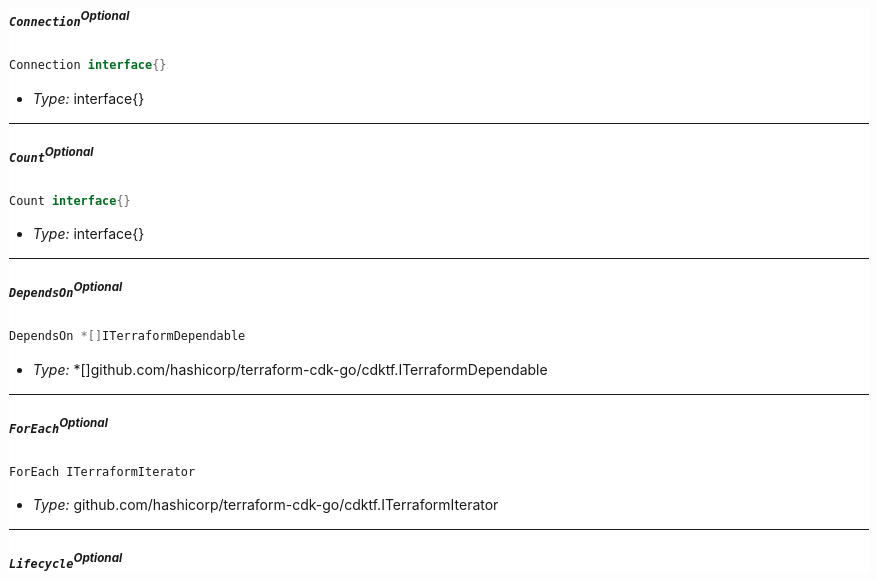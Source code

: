 
##### `Connection`<sup>Optional</sup> <a name="Connection" id="@cdktf/provider-opentelekomcloud.dataOpentelekomcloudCceClustersV3.DataOpentelekomcloudCceClustersV3Config.property.connection"></a>

```go
Connection interface{}
```

- *Type:* interface{}

---

##### `Count`<sup>Optional</sup> <a name="Count" id="@cdktf/provider-opentelekomcloud.dataOpentelekomcloudCceClustersV3.DataOpentelekomcloudCceClustersV3Config.property.count"></a>

```go
Count interface{}
```

- *Type:* interface{}

---

##### `DependsOn`<sup>Optional</sup> <a name="DependsOn" id="@cdktf/provider-opentelekomcloud.dataOpentelekomcloudCceClustersV3.DataOpentelekomcloudCceClustersV3Config.property.dependsOn"></a>

```go
DependsOn *[]ITerraformDependable
```

- *Type:* *[]github.com/hashicorp/terraform-cdk-go/cdktf.ITerraformDependable

---

##### `ForEach`<sup>Optional</sup> <a name="ForEach" id="@cdktf/provider-opentelekomcloud.dataOpentelekomcloudCceClustersV3.DataOpentelekomcloudCceClustersV3Config.property.forEach"></a>

```go
ForEach ITerraformIterator
```

- *Type:* github.com/hashicorp/terraform-cdk-go/cdktf.ITerraformIterator

---

##### `Lifecycle`<sup>Optional</sup> <a name="Lifecycle" id="@cdktf/provider-opentelekomcloud.dataOpentelekomcloudCceClustersV3.DataOpentelekomcloudCceClustersV3Config.property.lifecycle"></a>
